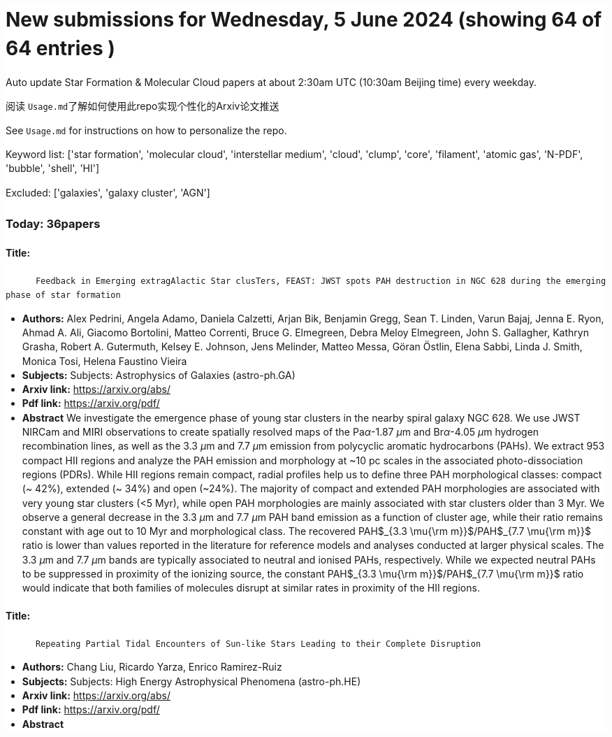 # New submissions for Wednesday, 5 June 2024 (showing 64 of 64 entries )
Auto update Star Formation & Molecular Cloud papers at about 2:30am UTC (10:30am Beijing time) every weekday.


阅读 `Usage.md`了解如何使用此repo实现个性化的Arxiv论文推送

See `Usage.md` for instructions on how to personalize the repo. 


Keyword list: ['star formation', 'molecular cloud', 'interstellar medium', 'cloud', 'clump', 'core', 'filament', 'atomic gas', 'N-PDF', 'bubble', 'shell', 'HI']


Excluded: ['galaxies', 'galaxy cluster', 'AGN']


### Today: 36papers 
#### Title:
          Feedback in Emerging extragAlactic Star clusTers, FEAST: JWST spots PAH destruction in NGC 628 during the emerging phase of star formation
 - **Authors:** Alex Pedrini, Angela Adamo, Daniela Calzetti, Arjan Bik, Benjamin Gregg, Sean T. Linden, Varun Bajaj, Jenna E. Ryon, Ahmad A. Ali, Giacomo Bortolini, Matteo Correnti, Bruce G. Elmegreen, Debra Meloy Elmegreen, John S. Gallagher, Kathryn Grasha, Robert A. Gutermuth, Kelsey E. Johnson, Jens Melinder, Matteo Messa, Göran Östlin, Elena Sabbi, Linda J. Smith, Monica Tosi, Helena Faustino Vieira
 - **Subjects:** Subjects:
Astrophysics of Galaxies (astro-ph.GA)
 - **Arxiv link:** https://arxiv.org/abs/
 - **Pdf link:** https://arxiv.org/pdf/
 - **Abstract**
 We investigate the emergence phase of young star clusters in the nearby spiral galaxy NGC 628. We use JWST NIRCam and MIRI observations to create spatially resolved maps of the Pa$\alpha$-1.87 $\mu$m and Br$\alpha$-4.05 $\mu$m hydrogen recombination lines, as well as the 3.3 $\mu$m and 7.7 $\mu$m emission from polycyclic aromatic hydrocarbons (PAHs). We extract 953 compact HII regions and analyze the PAH emission and morphology at ~10 pc scales in the associated photo-dissociation regions (PDRs). While HII regions remain compact, radial profiles help us to define three PAH morphological classes: compact (~ 42%), extended (~ 34%) and open (~24%). The majority of compact and extended PAH morphologies are associated with very young star clusters (<5 Myr), while open PAH morphologies are mainly associated with star clusters older than 3 Myr. We observe a general decrease in the 3.3 $\mu$m and 7.7 $\mu$m PAH band emission as a function of cluster age, while their ratio remains constant with age out to 10 Myr and morphological class. The recovered PAH$_{3.3 \mu{\rm m}}$/PAH$_{7.7 \mu{\rm m}}$ ratio is lower than values reported in the literature for reference models and analyses conducted at larger physical scales. The 3.3 $\mu$m and 7.7 $\mu$m bands are typically associated to neutral and ionised PAHs, respectively. While we expected neutral PAHs to be suppressed in proximity of the ionizing source, the constant PAH$_{3.3 \mu{\rm m}}$/PAH$_{7.7 \mu{\rm m}}$ ratio would indicate that both families of molecules disrupt at similar rates in proximity of the HII regions.
#### Title:
          Repeating Partial Tidal Encounters of Sun-like Stars Leading to their Complete Disruption
 - **Authors:** Chang Liu, Ricardo Yarza, Enrico Ramirez-Ruiz
 - **Subjects:** Subjects:
High Energy Astrophysical Phenomena (astro-ph.HE)
 - **Arxiv link:** https://arxiv.org/abs/
 - **Pdf link:** https://arxiv.org/pdf/
 - **Abstract**
